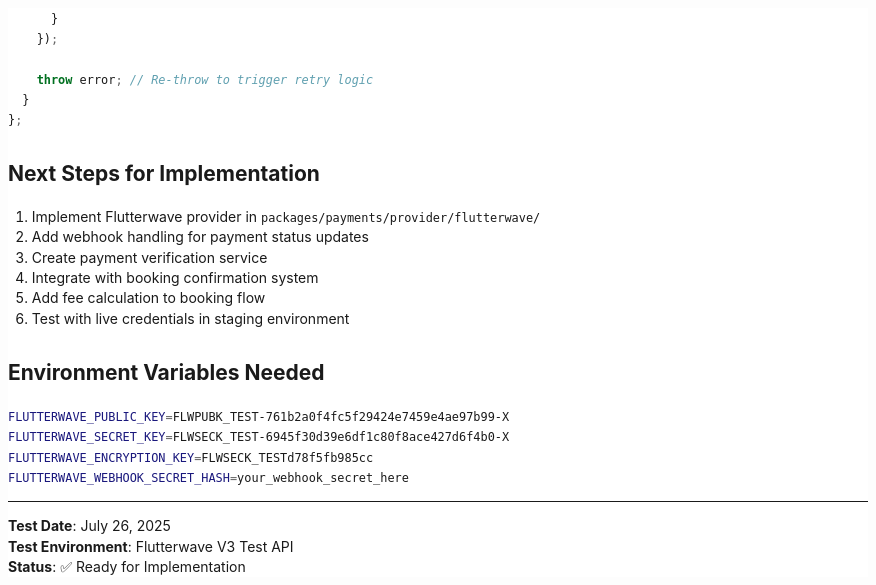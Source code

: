 ```javascript
      }
    });
    
    throw error; // Re-throw to trigger retry logic
  }
};
```

## Next Steps for Implementation
1. Implement Flutterwave provider in `packages/payments/provider/flutterwave/`
2. Add webhook handling for payment status updates
3. Create payment verification service
4. Integrate with booking confirmation system
5. Add fee calculation to booking flow
6. Test with live credentials in staging environment

## Environment Variables Needed
```bash
FLUTTERWAVE_PUBLIC_KEY=FLWPUBK_TEST-761b2a0f4fc5f29424e7459e4ae97b99-X
FLUTTERWAVE_SECRET_KEY=FLWSECK_TEST-6945f30d39e6df1c80f8ace427d6f4b0-X
FLUTTERWAVE_ENCRYPTION_KEY=FLWSECK_TESTd78f5fb985cc
FLUTTERWAVE_WEBHOOK_SECRET_HASH=your_webhook_secret_here
```

---
**Test Date**: July 26, 2025  
**Test Environment**: Flutterwave V3 Test API  
**Status**: ✅ Ready for Implementation
